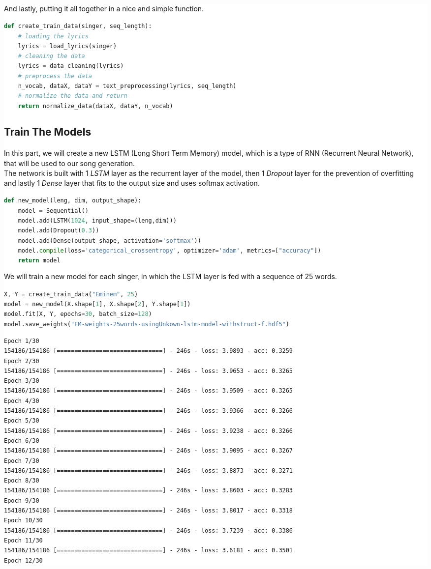 And lastly, putting it all together in a nice and simple function.


```python
def create_train_data(singer, seq_length):
    # loading the lyrics
    lyrics = load_lyrics(singer)
    # cleaning the data
    lyrics = data_cleaning(lyrics)
    # preprocess the data
    n_vocab, dataX, dataY = text_preprocessing(lyrics, seq_length)
    # normalize the data and return
    return normalize_data(dataX, dataY, n_vocab)
```

## Train The Models

In this part, we will create a new LSTM (Long Short Term Memory) model, which is a type of RNN (Recurrent Neural Network), that will be used to our song generation.  
The network is built with 1 *LSTM* layer as the recurrent layer of the model, then 1 *Dropout* layer for the prevention of overfitting and lastly 1 *Dense* layer that fits to the output size and uses softmax activation.


```python
def new_model(leng, dim, output_shape):
    model = Sequential()
    model.add(LSTM(1024, input_shape=(leng,dim)))
    model.add(Dropout(0.3))
    model.add(Dense(output_shape, activation='softmax'))
    model.compile(loss='categorical_crossentropy', optimizer='adam', metrics=["accuracy"])
    return model
```

We will train a new model for each singer, in which the LSTM layer is fed with a sequence of 25 words.


```python
X, Y = create_train_data("Eminem", 25)
model = new_model(X.shape[1], X.shape[2], Y.shape[1])
model.fit(X, Y, epochs=30, batch_size=128)
model.save_weights("EM-weights-25words-usingUnkown-lstm-model-withstruct-f.hdf5")
```

    Epoch 1/30
    154186/154186 [==============================] - 246s - loss: 3.9893 - acc: 0.3259   
    Epoch 2/30
    154186/154186 [==============================] - 246s - loss: 3.9653 - acc: 0.3265   
    Epoch 3/30
    154186/154186 [==============================] - 246s - loss: 3.9509 - acc: 0.3265   
    Epoch 4/30
    154186/154186 [==============================] - 246s - loss: 3.9366 - acc: 0.3266   
    Epoch 5/30
    154186/154186 [==============================] - 246s - loss: 3.9238 - acc: 0.3266   
    Epoch 6/30
    154186/154186 [==============================] - 246s - loss: 3.9095 - acc: 0.3267   
    Epoch 7/30
    154186/154186 [==============================] - 246s - loss: 3.8873 - acc: 0.3271   
    Epoch 8/30
    154186/154186 [==============================] - 246s - loss: 3.8603 - acc: 0.3283   
    Epoch 9/30
    154186/154186 [==============================] - 246s - loss: 3.8017 - acc: 0.3318   
    Epoch 10/30
    154186/154186 [==============================] - 246s - loss: 3.7239 - acc: 0.3386   
    Epoch 11/30
    154186/154186 [==============================] - 246s - loss: 3.6181 - acc: 0.3501   
    Epoch 12/30